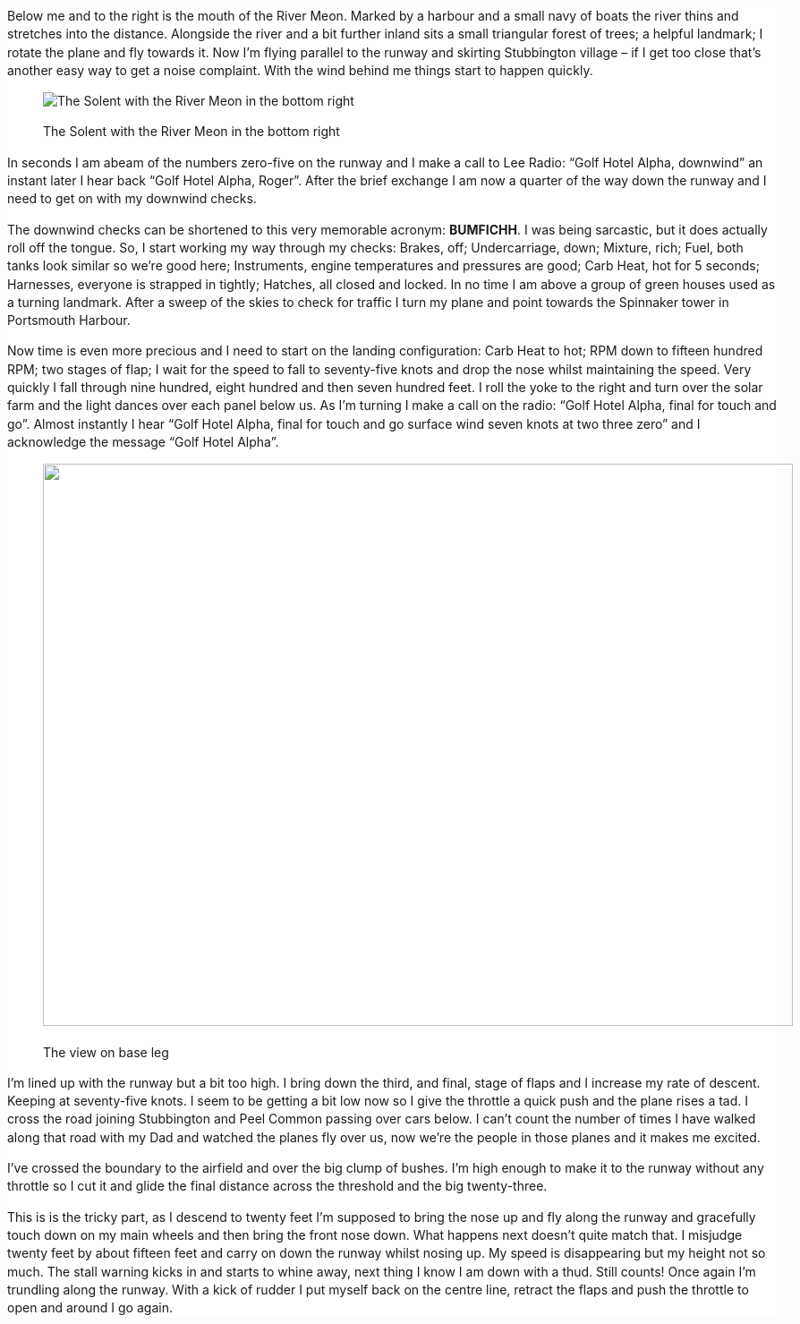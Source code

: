 Below me and to the right is the mouth of the River Meon. Marked by a harbour and a small navy of boats the river thins and stretches into the distance. Alongside the river and a bit further inland sits a small triangular forest of trees; a helpful landmark; I rotate the plane and fly towards it. Now I&#8217;m flying parallel to the runway and skirting Stubbington village &#8211; if I get too close that’s another easy way to get a noise complaint. With the wind behind me things start to happen quickly.<figure id="attachment_78" class="thumbnail wp-caption aligncenter" style="width: 848px">

<img loading="lazy" class="wp-image-78 size-full" src="{{ site.baseurl }}/wp-content/uploads/2017/04/IMG_20170204_121453.jpg" alt="The Solent with the River Meon in the bottom right" width="838" height="628" srcset="{{ site.baseurl }}/wp-content/uploads/2017/04/IMG_20170204_121453.jpg 838w, {{ site.baseurl }}/wp-content/uploads/2017/04/IMG_20170204_121453-300x225.jpg 300w, {{ site.baseurl }}/wp-content/uploads/2017/04/IMG_20170204_121453-768x576.jpg 768w" sizes="(max-width: 838px) 100vw, 838px" /> <figcaption class="caption wp-caption-text">The Solent with the River Meon in the bottom right</figcaption></figure>

In seconds I am abeam of the numbers zero-five on the runway and I make a call to Lee Radio: “Golf Hotel Alpha, downwind” an instant later I hear back “Golf Hotel Alpha, Roger”. After the brief exchange I am now a quarter of the way down the runway and I need to get on with my downwind checks.

The downwind checks can be shortened to this very memorable acronym: **BUMFICHH**. I was being sarcastic, but it does actually roll off the tongue. So, I start working my way through my checks: Brakes, off; Undercarriage, down; Mixture, rich; Fuel, both tanks look similar so we’re good here; Instruments, engine temperatures and pressures are good; Carb Heat, hot for 5 seconds; Harnesses, everyone is strapped in tightly; Hatches, all closed and locked. In no time I am above a group of green houses used as a turning landmark. After a sweep of the skies to check for traffic I turn my plane and point towards the Spinnaker tower in Portsmouth Harbour.

Now time is even more precious and I need to start on the landing configuration: Carb Heat to hot; RPM down to fifteen hundred RPM; two stages of flap; I wait for the speed to fall to seventy-five knots and drop the nose whilst maintaining the speed. Very quickly I fall through nine hundred, eight hundred and then seven hundred feet. I roll the yoke to the right and turn over the solar farm and the light dances over each panel below us. As I’m turning I make a call on the radio: “Golf Hotel Alpha, final for touch and go”. Almost instantly I hear “Golf Hotel Alpha, final for touch and go surface wind seven knots at two three zero” and I acknowledge the message “Golf Hotel Alpha”.<figure id="attachment_77" class="thumbnail wp-caption alignnone" style="width: 848px">

<img loading="lazy" class="size-full wp-image-77" src="{{ site.baseurl }}/wp-content/uploads/2017/04/IMG_20170204_121059.jpg" alt="" width="838" height="628" srcset="{{ site.baseurl }}/wp-content/uploads/2017/04/IMG_20170204_121059.jpg 838w, {{ site.baseurl }}/wp-content/uploads/2017/04/IMG_20170204_121059-300x225.jpg 300w, {{ site.baseurl }}/wp-content/uploads/2017/04/IMG_20170204_121059-768x576.jpg 768w" sizes="(max-width: 838px) 100vw, 838px" /> <figcaption class="caption wp-caption-text">The view on base leg</figcaption></figure>

I’m lined up with the runway but a bit too high. I bring down the third, and final, stage of flaps and I increase my rate of descent. Keeping at seventy-five knots. I seem to be getting a bit low now so I give the throttle a quick push and the plane rises a tad. I cross the road joining Stubbington and Peel Common passing over cars below. I can’t count the number of times I have walked along that road with my Dad and watched the planes fly over us, now we’re the people in those planes and it makes me excited.

I’ve crossed the boundary to the airfield and over the big clump of bushes. I’m high enough to make it to the runway without any throttle so I cut it and glide the final distance across the threshold and the big twenty-three.

This is is the tricky part, as I descend to twenty feet I’m supposed to bring the nose up and fly along the runway and gracefully touch down on my main wheels and then bring the front nose down. What happens next doesn’t quite match that. I misjudge twenty feet by about fifteen feet and carry on down the runway whilst nosing up. My speed is disappearing but my height not so much. The stall warning kicks in and starts to whine away, next thing I know I am down with a thud. Still counts! Once again I’m trundling along the runway. With a kick of rudder I put myself back on the centre line, retract the flaps and push the throttle to open and around I go again.